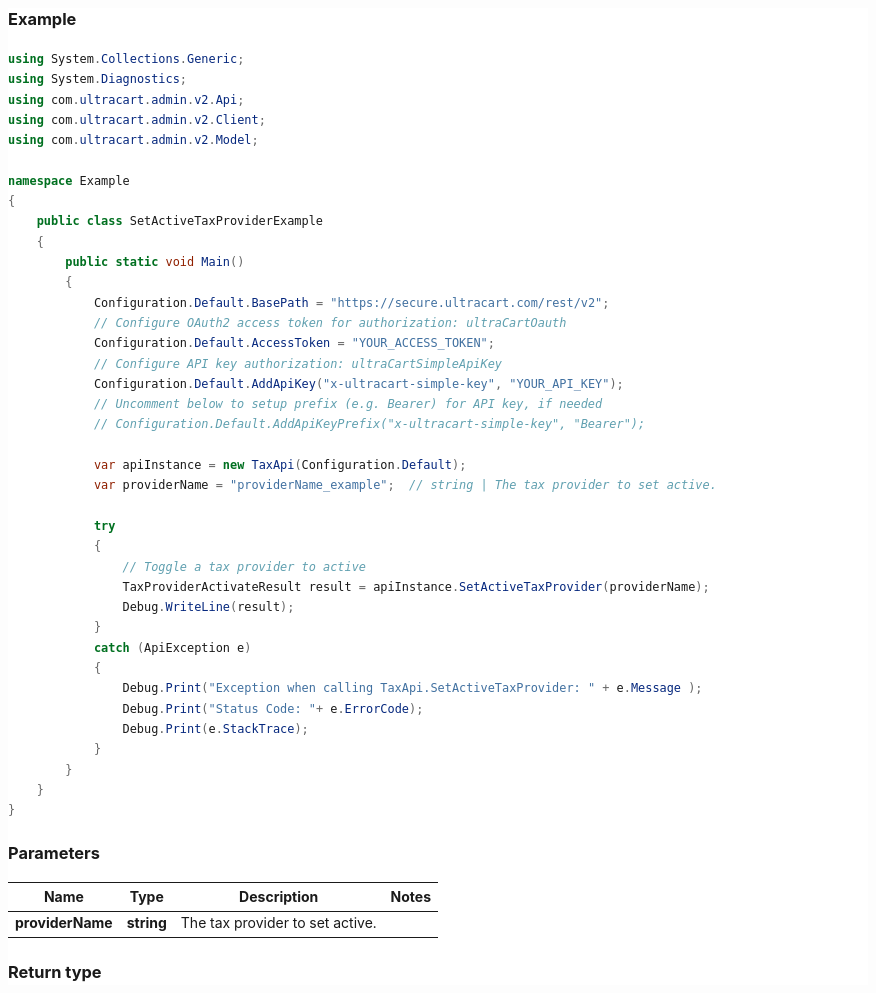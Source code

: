 ### Example

```csharp
using System.Collections.Generic;
using System.Diagnostics;
using com.ultracart.admin.v2.Api;
using com.ultracart.admin.v2.Client;
using com.ultracart.admin.v2.Model;

namespace Example
{
    public class SetActiveTaxProviderExample
    {
        public static void Main()
        {
            Configuration.Default.BasePath = "https://secure.ultracart.com/rest/v2";
            // Configure OAuth2 access token for authorization: ultraCartOauth
            Configuration.Default.AccessToken = "YOUR_ACCESS_TOKEN";
            // Configure API key authorization: ultraCartSimpleApiKey
            Configuration.Default.AddApiKey("x-ultracart-simple-key", "YOUR_API_KEY");
            // Uncomment below to setup prefix (e.g. Bearer) for API key, if needed
            // Configuration.Default.AddApiKeyPrefix("x-ultracart-simple-key", "Bearer");

            var apiInstance = new TaxApi(Configuration.Default);
            var providerName = "providerName_example";  // string | The tax provider to set active.

            try
            {
                // Toggle a tax provider to active
                TaxProviderActivateResult result = apiInstance.SetActiveTaxProvider(providerName);
                Debug.WriteLine(result);
            }
            catch (ApiException e)
            {
                Debug.Print("Exception when calling TaxApi.SetActiveTaxProvider: " + e.Message );
                Debug.Print("Status Code: "+ e.ErrorCode);
                Debug.Print(e.StackTrace);
            }
        }
    }
}
```

### Parameters


Name | Type | Description  | Notes
------------- | ------------- | ------------- | -------------
 **providerName** | **string**| The tax provider to set active. | 

### Return type
